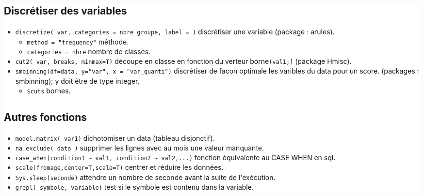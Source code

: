 ## Discrétiser des variables

* `discretize( var, categories = nbre groupe, label = )` discrétiser une variable (package : arules).
  * `method = "frequency"` méthode.
  * `categories = nbre` nombre de classes.
* `cut2( var, breaks, minmax=T)` découpe en classe en fonction du verteur borne`(val1;[` (package Hmisc).
* `smbinning(df=data, y="var", x = "var_quanti")` discrétiser de facon optimale les varibles du data pour un score. (packages : smbinning); y doit être de type integer.
  * `$cuts` bornes.
 
## Autres fonctions

* `model.matrix( var1)` dichotomiser un data (tableau disjonctif).
* `na.exclude( data )` supprimer les lignes avec au mois une valeur manquante.
* `case_when(condition1 ~ val1, condition2 ~ val2,...)` fonction équivalente au CASE WHEN en sql.
* `scale(fromage,center=T,scale=T)` centrer et réduire les données.
* `Sys.sleep(seconde)` attendre un nombre de seconde avant la suite de l'exécution.
* `grepl( symbole, variable)` test si le symbole est contenu dans la variable.
